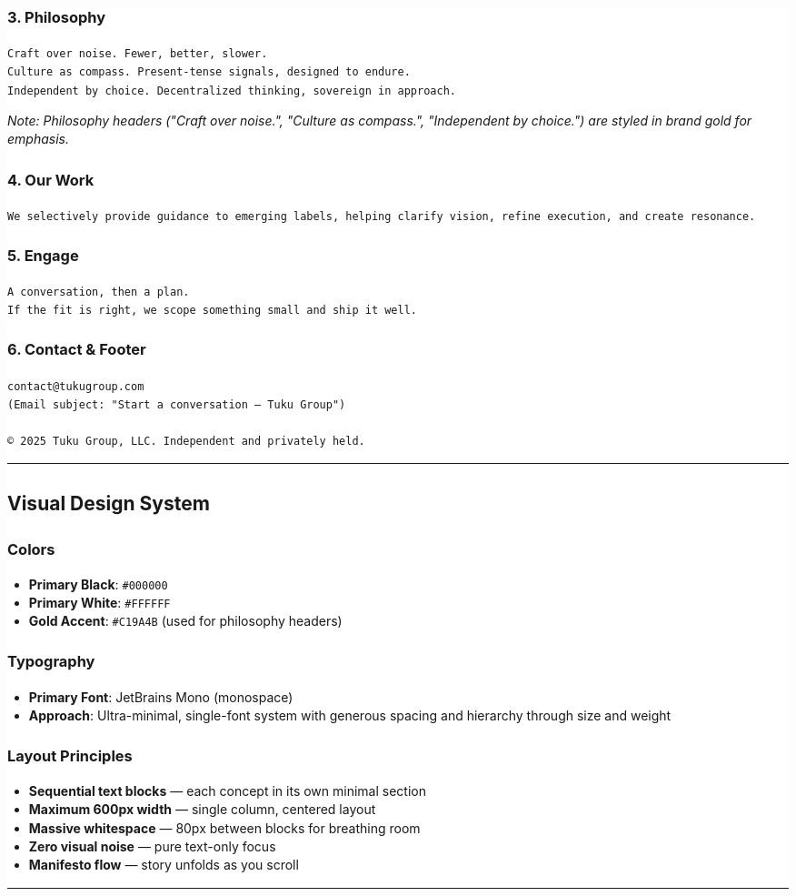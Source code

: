 ### 3. Philosophy
```
Craft over noise. Fewer, better, slower.
Culture as compass. Present-tense signals, designed to endure.
Independent by choice. Decentralized thinking, sovereign in approach.
```
*Note: Philosophy headers ("Craft over noise.", "Culture as compass.", "Independent by choice.") are styled in brand gold for emphasis.*

### 4. Our Work
```
We selectively provide guidance to emerging labels, helping clarify vision, refine execution, and create resonance.
```

### 5. Engage
```
A conversation, then a plan.
If the fit is right, we scope something small and ship it well.
```

### 6. Contact & Footer
```
contact@tukugroup.com
(Email subject: "Start a conversation — Tuku Group")

© 2025 Tuku Group, LLC. Independent and privately held.
```

---

## Visual Design System

### Colors
- **Primary Black**: `#000000`
- **Primary White**: `#FFFFFF`  
- **Gold Accent**: `#C19A4B` (used for philosophy headers)

### Typography
- **Primary Font**: JetBrains Mono (monospace)
- **Approach**: Ultra-minimal, single-font system with generous spacing and hierarchy through size and weight

### Layout Principles
- **Sequential text blocks** — each concept in its own minimal section
- **Maximum 600px width** — single column, centered layout
- **Massive whitespace** — 80px between blocks for breathing room
- **Zero visual noise** — pure text-only focus
- **Manifesto flow** — story unfolds as you scroll

---
